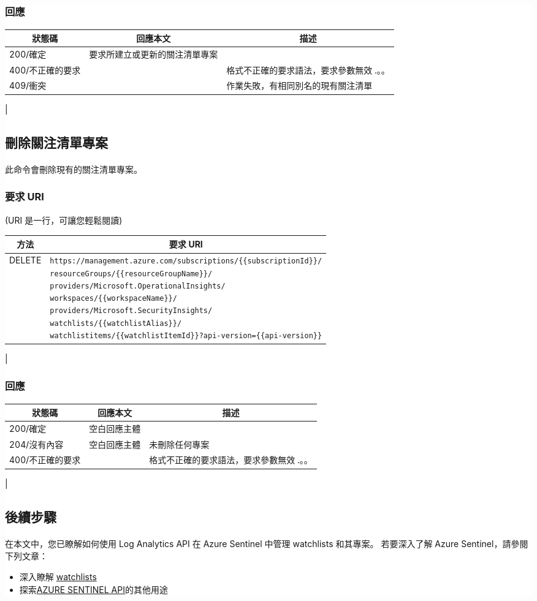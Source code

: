 ### <a name="responses"></a>回應

| 狀態碼 | 回應本文 | 描述 |
|-|-|-|
| 200/確定 | 要求所建立或更新的關注清單專案 |  |
| 400/不正確的要求 |  | 格式不正確的要求語法，要求參數無效 .。。 |
| 409/衝突 |  | 作業失敗，有相同別名的現有關注清單 |
|

## <a name="delete-a-watchlist-item"></a>刪除關注清單專案

此命令會刪除現有的關注清單專案。

### <a name="request-uri"></a>要求 URI
 (URI 是一行，可讓您輕鬆閱讀) 

| 方法 | 要求 URI |
|-|-|
| DELETE | `https://management.azure.com/subscriptions/{{subscriptionId}}/`<br>`resourceGroups/{{resourceGroupName}}/`<br>`providers/Microsoft.OperationalInsights/`<br>`workspaces/{{workspaceName}}/`<br>`providers/Microsoft.SecurityInsights/`<br>`watchlists/{{watchlistAlias}}/`<br>`watchlistitems/{{watchlistItemId}}?api-version={{api-version}}` |
|

### <a name="responses"></a>回應

| 狀態碼 | 回應本文 | 描述 |
|-|-|-|
| 200/確定 | 空白回應主體 |  |
| 204/沒有內容 | 空白回應主體 | 未刪除任何專案 |
| 400/不正確的要求 |  | 格式不正確的要求語法，要求參數無效 .。。 |
|

## <a name="next-steps"></a>後續步驟

在本文中，您已瞭解如何使用 Log Analytics API 在 Azure Sentinel 中管理 watchlists 和其專案。 若要深入了解 Azure Sentinel，請參閱下列文章：

- 深入瞭解 [watchlists](watchlists.md)
- 探索[AZURE SENTINEL API](/rest/api/securityinsights/)的其他用途